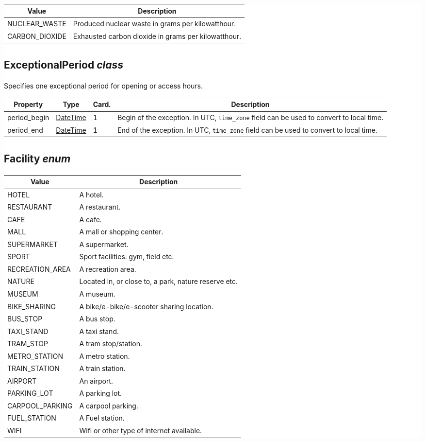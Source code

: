 | Value          | Description                                         |
|----------------|-----------------------------------------------------|
| NUCLEAR_WASTE  | Produced nuclear waste in grams per kilowatthour.   |
| CARBON_DIOXIDE | Exhausted carbon dioxide in grams per kilowatthour. |

## ExceptionalPeriod *class*

Specifies one exceptional period for opening or access hours.

| Property     | Type                                            | Card. | Description                                                                             |
|--------------|-------------------------------------------------|-------|-----------------------------------------------------------------------------------------|
| period_begin | [DateTime](/07-types/01-intro.md#datetime-type) | 1     | Begin of the exception. In UTC, `time_zone` field can be used to convert to local time. |
| period_end   | [DateTime](/07-types/01-intro.md#datetime-type) | 1     | End of the exception. In UTC, `time_zone` field can be used to convert to local time.   |

## Facility *enum*

| Value           | Description                                          |
|-----------------|------------------------------------------------------|
| HOTEL           | A hotel.                                             |
| RESTAURANT      | A restaurant.                                        |
| CAFE            | A cafe.                                              |
| MALL            | A mall or shopping center.                           |
| SUPERMARKET     | A supermarket.                                       |
| SPORT           | Sport facilities: gym, field etc.                    |
| RECREATION_AREA | A recreation area.                                   |
| NATURE          | Located in, or close to, a park, nature reserve etc. |
| MUSEUM          | A museum.                                            |
| BIKE_SHARING    | A bike/e-bike/e-scooter sharing location.            |
| BUS_STOP        | A bus stop.                                          |
| TAXI_STAND      | A taxi stand.                                        |
| TRAM_STOP       | A tram stop/station.                                 |
| METRO_STATION   | A metro station.                                     |
| TRAIN_STATION   | A train station.                                     |
| AIRPORT         | An airport.                                          |
| PARKING_LOT     | A parking lot.                                       |
| CARPOOL_PARKING | A carpool parking.                                   |
| FUEL_STATION    | A Fuel station.                                      |
| WIFI            | Wifi or other type of internet available.            |
